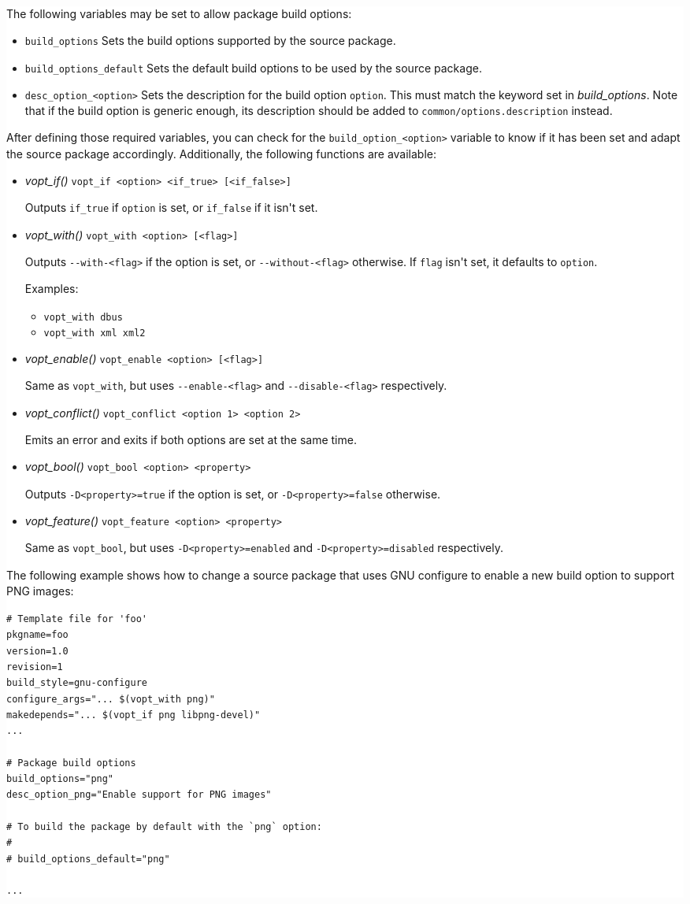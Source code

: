 The following variables may be set to allow package build options:

- `build_options` Sets the build options supported by the source package.

- `build_options_default` Sets the default build options to be used by the source package.

- `desc_option_<option>` Sets the description for the build option `option`. This must match the
keyword set in *build_options*. Note that if the build option is generic enough, its description
should be added to `common/options.description` instead.

After defining those required variables, you can check for the
`build_option_<option>` variable to know if it has been set and adapt the source
package accordingly. Additionally, the following functions are available:

- *vopt_if()* `vopt_if <option> <if_true> [<if_false>]`

  Outputs `if_true` if `option` is set, or `if_false` if it isn't set.

- *vopt_with()* `vopt_with <option> [<flag>]`

  Outputs `--with-<flag>` if the option is set, or `--without-<flag>`
  otherwise. If `flag` isn't set, it defaults to `option`.

  Examples:

  - `vopt_with dbus`
  - `vopt_with xml xml2`

- *vopt_enable()* `vopt_enable <option> [<flag>]`

  Same as `vopt_with`, but uses `--enable-<flag>` and
  `--disable-<flag>` respectively.

- *vopt_conflict()* `vopt_conflict <option 1> <option 2>`

  Emits an error and exits if both options are set at the same time.

- *vopt_bool()* `vopt_bool <option> <property>`

  Outputs `-D<property>=true` if the option is set, or
  `-D<property>=false` otherwise.

- *vopt_feature()* `vopt_feature <option> <property>`

  Same as `vopt_bool`, but uses `-D<property>=enabled` and
	`-D<property>=disabled` respectively.

The following example shows how to change a source package that uses GNU
configure to enable a new build option to support PNG images:

```
# Template file for 'foo'
pkgname=foo
version=1.0
revision=1
build_style=gnu-configure
configure_args="... $(vopt_with png)"
makedepends="... $(vopt_if png libpng-devel)"
...

# Package build options
build_options="png"
desc_option_png="Enable support for PNG images"

# To build the package by default with the `png` option:
#
# build_options_default="png"

...

```
